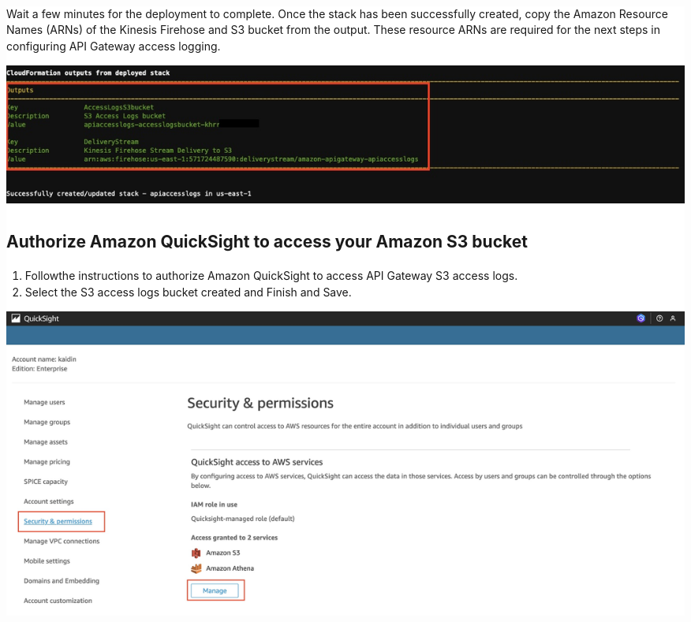 Wait a few minutes for the deployment to complete. Once the stack has been successfully created, copy the Amazon Resource Names (ARNs) of the Kinesis Firehose and S3 bucket from the output. These resource ARNs are required for the next steps in configuring API Gateway access logging.

![deployment](./assets/kaidin-deployment3.jpg)

## Authorize Amazon QuickSight to access your Amazon S3 bucket

1. Followthe instructions to authorize Amazon QuickSight to access API Gateway S3 access logs.
2. Select the S3 access logs bucket created and Finish and Save.

![Pre-requisites1](./assets/kaidin-qs-security.jpg)
